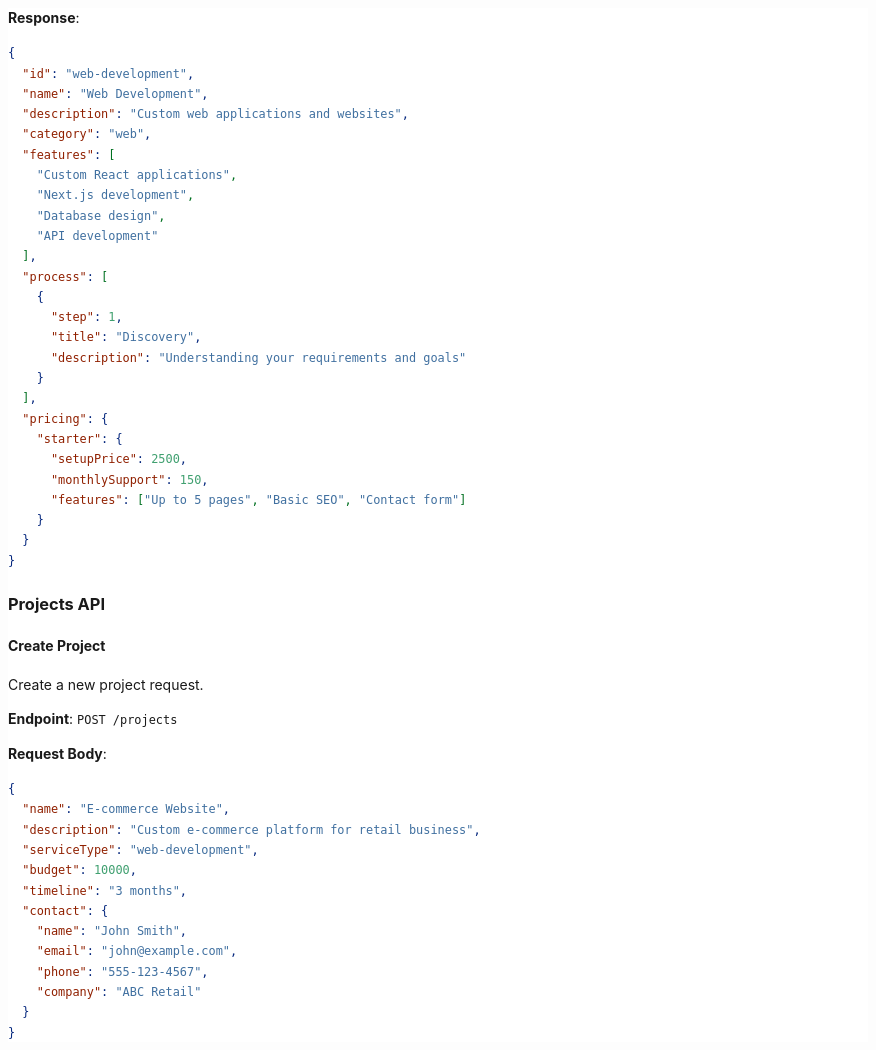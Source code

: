 **Response**:
```json
{
  "id": "web-development",
  "name": "Web Development",
  "description": "Custom web applications and websites",
  "category": "web",
  "features": [
    "Custom React applications",
    "Next.js development",
    "Database design",
    "API development"
  ],
  "process": [
    {
      "step": 1,
      "title": "Discovery",
      "description": "Understanding your requirements and goals"
    }
  ],
  "pricing": {
    "starter": {
      "setupPrice": 2500,
      "monthlySupport": 150,
      "features": ["Up to 5 pages", "Basic SEO", "Contact form"]
    }
  }
}
```

### Projects API

#### Create Project

Create a new project request.

**Endpoint**: `POST /projects`

**Request Body**:
```json
{
  "name": "E-commerce Website",
  "description": "Custom e-commerce platform for retail business",
  "serviceType": "web-development",
  "budget": 10000,
  "timeline": "3 months",
  "contact": {
    "name": "John Smith",
    "email": "john@example.com",
    "phone": "555-123-4567",
    "company": "ABC Retail"
  }
}
```
